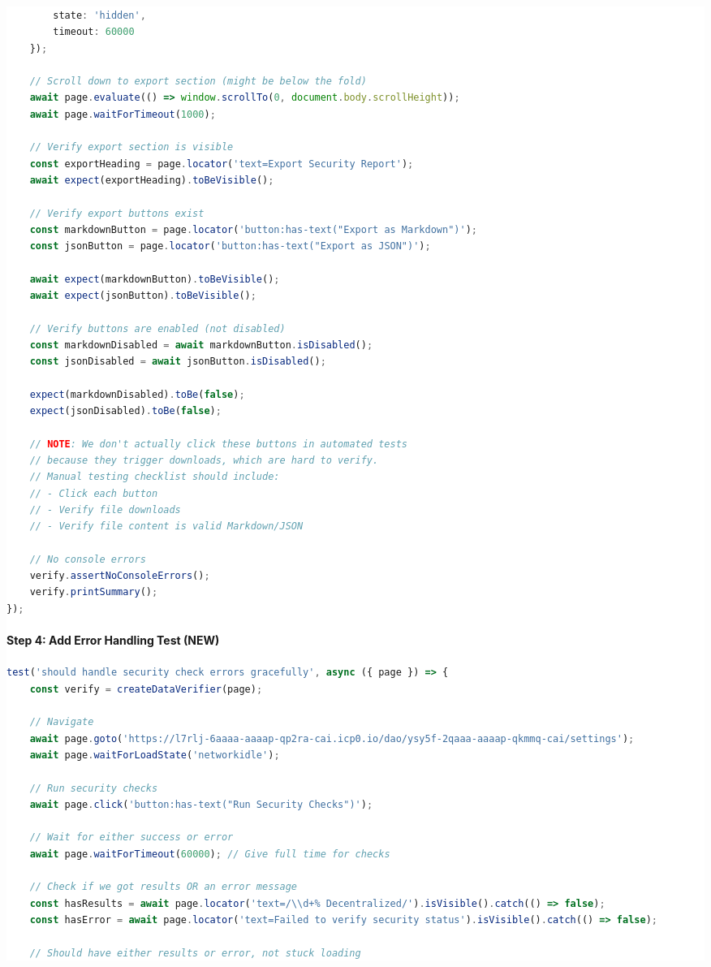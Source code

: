 ```typescript
        state: 'hidden',
        timeout: 60000
    });

    // Scroll down to export section (might be below the fold)
    await page.evaluate(() => window.scrollTo(0, document.body.scrollHeight));
    await page.waitForTimeout(1000);

    // Verify export section is visible
    const exportHeading = page.locator('text=Export Security Report');
    await expect(exportHeading).toBeVisible();

    // Verify export buttons exist
    const markdownButton = page.locator('button:has-text("Export as Markdown")');
    const jsonButton = page.locator('button:has-text("Export as JSON")');

    await expect(markdownButton).toBeVisible();
    await expect(jsonButton).toBeVisible();

    // Verify buttons are enabled (not disabled)
    const markdownDisabled = await markdownButton.isDisabled();
    const jsonDisabled = await jsonButton.isDisabled();

    expect(markdownDisabled).toBe(false);
    expect(jsonDisabled).toBe(false);

    // NOTE: We don't actually click these buttons in automated tests
    // because they trigger downloads, which are hard to verify.
    // Manual testing checklist should include:
    // - Click each button
    // - Verify file downloads
    // - Verify file content is valid Markdown/JSON

    // No console errors
    verify.assertNoConsoleErrors();
    verify.printSummary();
});
```

#### Step 4: Add Error Handling Test (NEW)

```typescript
test('should handle security check errors gracefully', async ({ page }) => {
    const verify = createDataVerifier(page);

    // Navigate
    await page.goto('https://l7rlj-6aaaa-aaaap-qp2ra-cai.icp0.io/dao/ysy5f-2qaaa-aaaap-qkmmq-cai/settings');
    await page.waitForLoadState('networkidle');

    // Run security checks
    await page.click('button:has-text("Run Security Checks")');

    // Wait for either success or error
    await page.waitForTimeout(60000); // Give full time for checks

    // Check if we got results OR an error message
    const hasResults = await page.locator('text=/\\d+% Decentralized/').isVisible().catch(() => false);
    const hasError = await page.locator('text=Failed to verify security status').isVisible().catch(() => false);

    // Should have either results or error, not stuck loading
```